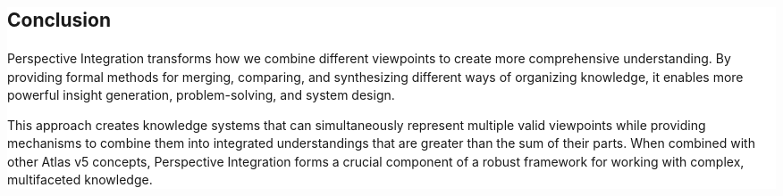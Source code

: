 ## Conclusion

Perspective Integration transforms how we combine different viewpoints to create more comprehensive understanding. By providing formal methods for merging, comparing, and synthesizing different ways of organizing knowledge, it enables more powerful insight generation, problem-solving, and system design.

This approach creates knowledge systems that can simultaneously represent multiple valid viewpoints while providing mechanisms to combine them into integrated understandings that are greater than the sum of their parts. When combined with other Atlas v5 concepts, Perspective Integration forms a crucial component of a robust framework for working with complex, multifaceted knowledge.